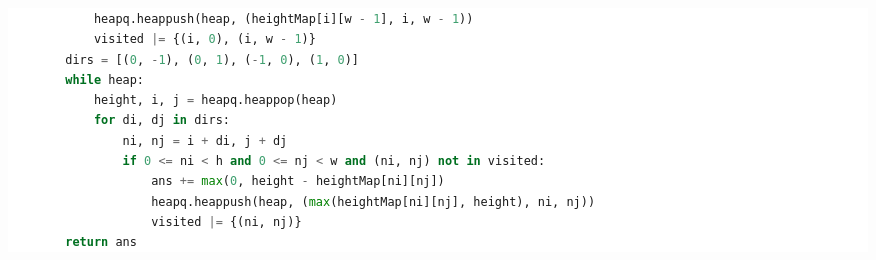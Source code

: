 ```python
            heapq.heappush(heap, (heightMap[i][w - 1], i, w - 1))
            visited |= {(i, 0), (i, w - 1)}
        dirs = [(0, -1), (0, 1), (-1, 0), (1, 0)]
        while heap:
            height, i, j = heapq.heappop(heap)
            for di, dj in dirs:
                ni, nj = i + di, j + dj
                if 0 <= ni < h and 0 <= nj < w and (ni, nj) not in visited:
                    ans += max(0, height - heightMap[ni][nj])
                    heapq.heappush(heap, (max(heightMap[ni][nj], height), ni, nj))
                    visited |= {(ni, nj)}
        return ans

```
